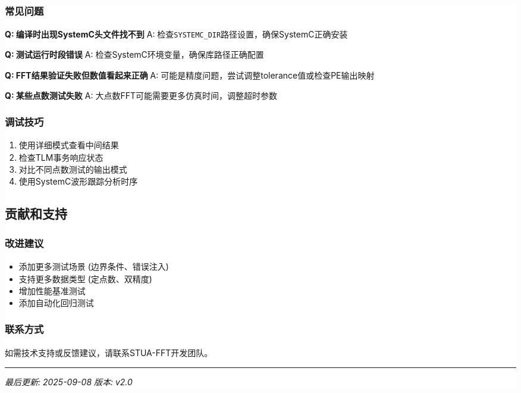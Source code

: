 ### 常见问题

**Q: 编译时出现SystemC头文件找不到**
A: 检查`SYSTEMC_DIR`路径设置，确保SystemC正确安装

**Q: 测试运行时段错误**
A: 检查SystemC环境变量，确保库路径正确配置

**Q: FFT结果验证失败但数值看起来正确**
A: 可能是精度问题，尝试调整tolerance值或检查PE输出映射

**Q: 某些点数测试失败**
A: 大点数FFT可能需要更多仿真时间，调整超时参数

### 调试技巧
1. 使用详细模式查看中间结果
2. 检查TLM事务响应状态
3. 对比不同点数测试的输出模式
4. 使用SystemC波形跟踪分析时序

## 贡献和支持

### 改进建议
- 添加更多测试场景 (边界条件、错误注入)
- 支持更多数据类型 (定点数、双精度)
- 增加性能基准测试
- 添加自动化回归测试

### 联系方式
如需技术支持或反馈建议，请联系STUA-FFT开发团队。

---
*最后更新: 2025-09-08*
*版本: v2.0*